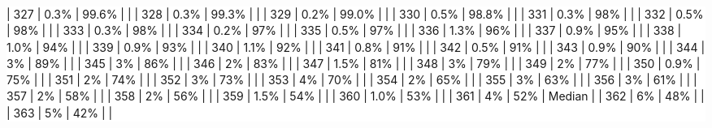 | 327 | 0.3% | 99.6% |  |
| 328 | 0.3% | 99.3% |  |
| 329 | 0.2% | 99.0% |  |
| 330 | 0.5% | 98.8% |  |
| 331 | 0.3% | 98% |  |
| 332 | 0.5% | 98% |  |
| 333 | 0.3% | 98% |  |
| 334 | 0.2% | 97% |  |
| 335 | 0.5% | 97% |  |
| 336 | 1.3% | 96% |  |
| 337 | 0.9% | 95% |  |
| 338 | 1.0% | 94% |  |
| 339 | 0.9% | 93% |  |
| 340 | 1.1% | 92% |  |
| 341 | 0.8% | 91% |  |
| 342 | 0.5% | 91% |  |
| 343 | 0.9% | 90% |  |
| 344 | 3% | 89% |  |
| 345 | 3% | 86% |  |
| 346 | 2% | 83% |  |
| 347 | 1.5% | 81% |  |
| 348 | 3% | 79% |  |
| 349 | 2% | 77% |  |
| 350 | 0.9% | 75% |  |
| 351 | 2% | 74% |  |
| 352 | 3% | 73% |  |
| 353 | 4% | 70% |  |
| 354 | 2% | 65% |  |
| 355 | 3% | 63% |  |
| 356 | 3% | 61% |  |
| 357 | 2% | 58% |  |
| 358 | 2% | 56% |  |
| 359 | 1.5% | 54% |  |
| 360 | 1.0% | 53% |  |
| 361 | 4% | 52% | Median |
| 362 | 6% | 48% |  |
| 363 | 5% | 42% |  |